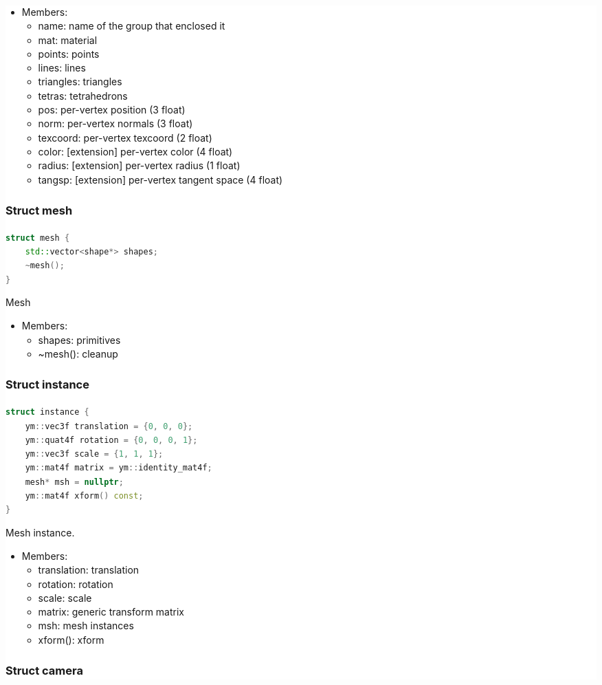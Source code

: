 - Members:
    - name:      name of the group that enclosed it
    - mat:      material
    - points:      points
    - lines:      lines
    - triangles:      triangles
    - tetras:      tetrahedrons
    - pos:      per-vertex position (3 float)
    - norm:      per-vertex normals (3 float)
    - texcoord:      per-vertex texcoord (2 float)
    - color:      [extension] per-vertex color (4 float)
    - radius:      [extension] per-vertex radius (1 float)
    - tangsp:      [extension] per-vertex tangent space (4 float)


### Struct mesh

~~~ .cpp
struct mesh {
    std::vector<shape*> shapes;
    ~mesh(); 
}
~~~

Mesh

- Members:
    - shapes:      primitives
    - ~mesh():      cleanup


### Struct instance

~~~ .cpp
struct instance {
    ym::vec3f translation = {0, 0, 0};
    ym::quat4f rotation = {0, 0, 0, 1};
    ym::vec3f scale = {1, 1, 1};
    ym::mat4f matrix = ym::identity_mat4f;
    mesh* msh = nullptr;
    ym::mat4f xform() const; 
}
~~~

Mesh instance.

- Members:
    - translation:      translation
    - rotation:      rotation
    - scale:      scale
    - matrix:      generic transform matrix
    - msh:      mesh instances
    - xform():      xform


### Struct camera
